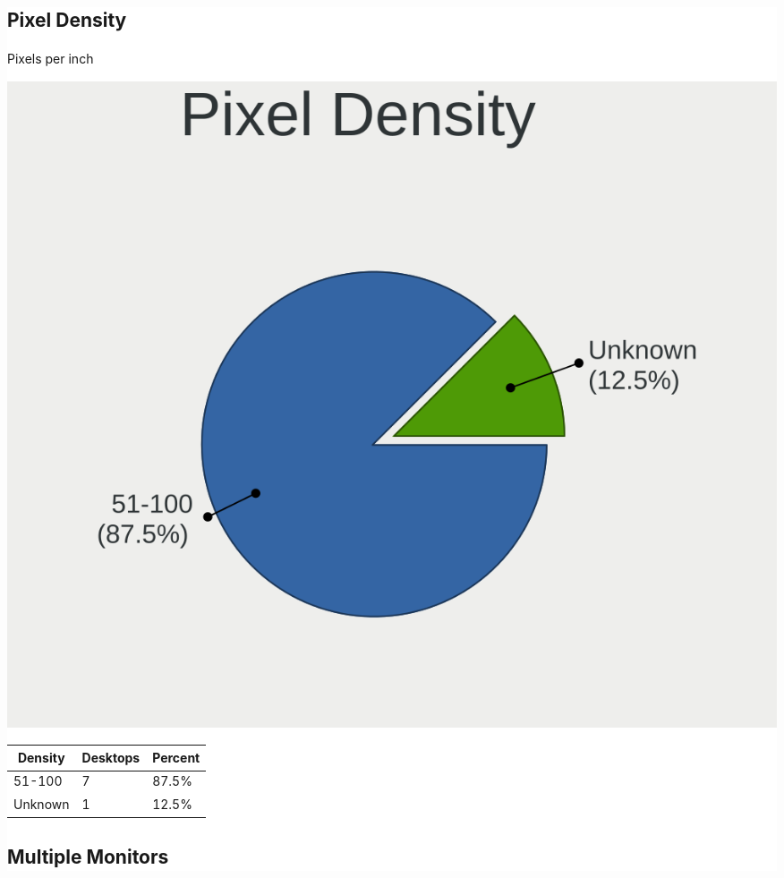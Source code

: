Pixel Density
-------------

Pixels per inch

![Pixel Density](./images/pie_chart/mon_density.svg)


| Density | Desktops | Percent |
|---------|----------|---------|
| 51-100  | 7        | 87.5%   |
| Unknown | 1        | 12.5%   |

Multiple Monitors
-----------------
